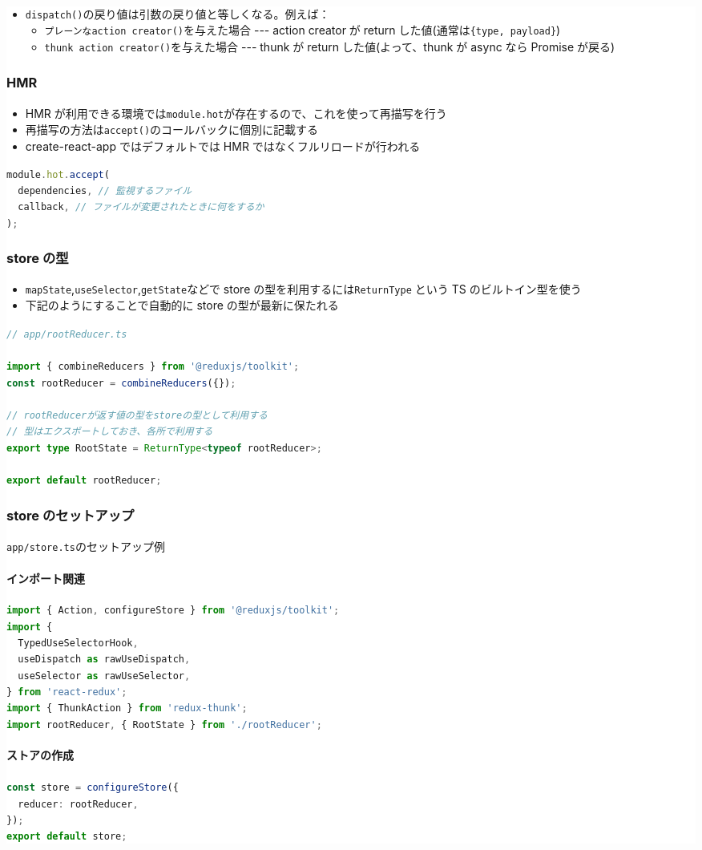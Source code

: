- `dispatch()`の戻り値は引数の戻り値と等しくなる。例えば：
  - `プレーンなaction creator()`を与えた場合 --- action creator が return した値(通常は`{type, payload}`)
  - `thunk action creator()`を与えた場合 --- thunk が return した値(よって、thunk が async なら Promise が戻る)

### HMR

- HMR が利用できる環境では`module.hot`が存在するので、これを使って再描写を行う
- 再描写の方法は`accept()`のコールバックに個別に記載する
- create-react-app ではデフォルトでは HMR ではなくフルリロードが行われる

```ts
module.hot.accept(
  dependencies, // 監視するファイル
  callback, // ファイルが変更されたときに何をするか
);
```

### store の型

- `mapState`,`useSelector`,`getState`などで store の型を利用するには`ReturnType` という TS のビルトイン型を使う
- 下記のようにすることで自動的に store の型が最新に保たれる

```ts
// app/rootReducer.ts

import { combineReducers } from '@reduxjs/toolkit';
const rootReducer = combineReducers({});

// rootReducerが返す値の型をstoreの型として利用する
// 型はエクスポートしておき、各所で利用する
export type RootState = ReturnType<typeof rootReducer>;

export default rootReducer;
```

### store のセットアップ

`app/store.ts`のセットアップ例

#### インポート関連

```ts
import { Action, configureStore } from '@reduxjs/toolkit';
import {
  TypedUseSelectorHook,
  useDispatch as rawUseDispatch,
  useSelector as rawUseSelector,
} from 'react-redux';
import { ThunkAction } from 'redux-thunk';
import rootReducer, { RootState } from './rootReducer';
```

#### ストアの作成

```ts
const store = configureStore({
  reducer: rootReducer,
});
export default store;
```
